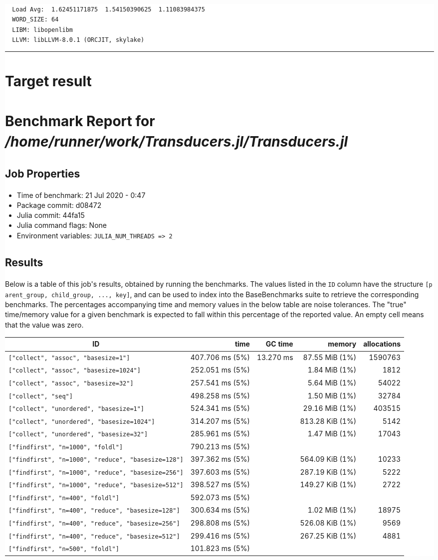 ```
  Load Avg:  1.62451171875  1.54150390625  1.11083984375
  WORD_SIZE: 64
  LIBM: libopenlibm
  LLVM: libLLVM-8.0.1 (ORCJIT, skylake)
```

---
# Target result
# Benchmark Report for */home/runner/work/Transducers.jl/Transducers.jl*

## Job Properties
* Time of benchmark: 21 Jul 2020 - 0:47
* Package commit: d08472
* Julia commit: 44fa15
* Julia command flags: None
* Environment variables: `JULIA_NUM_THREADS => 2`

## Results
Below is a table of this job's results, obtained by running the benchmarks.
The values listed in the `ID` column have the structure `[parent_group, child_group, ..., key]`, and can be used to
index into the BaseBenchmarks suite to retrieve the corresponding benchmarks.
The percentages accompanying time and memory values in the below table are noise tolerances. The "true"
time/memory value for a given benchmark is expected to fall within this percentage of the reported value.
An empty cell means that the value was zero.

| ID                                                  | time            | GC time   | memory          | allocations |
|-----------------------------------------------------|----------------:|----------:|----------------:|------------:|
| `["collect", "assoc", "basesize=1"]`                | 407.706 ms (5%) | 13.270 ms |  87.55 MiB (1%) |     1590763 |
| `["collect", "assoc", "basesize=1024"]`             | 252.051 ms (5%) |           |   1.84 MiB (1%) |        1812 |
| `["collect", "assoc", "basesize=32"]`               | 257.541 ms (5%) |           |   5.64 MiB (1%) |       54022 |
| `["collect", "seq"]`                                | 498.258 ms (5%) |           |   1.50 MiB (1%) |       32784 |
| `["collect", "unordered", "basesize=1"]`            | 524.341 ms (5%) |           |  29.16 MiB (1%) |      403515 |
| `["collect", "unordered", "basesize=1024"]`         | 314.207 ms (5%) |           | 813.28 KiB (1%) |        5142 |
| `["collect", "unordered", "basesize=32"]`           | 285.961 ms (5%) |           |   1.47 MiB (1%) |       17043 |
| `["findfirst", "n=1000", "foldl"]`                  | 790.213 ms (5%) |           |                 |             |
| `["findfirst", "n=1000", "reduce", "basesize=128"]` | 397.362 ms (5%) |           | 564.09 KiB (1%) |       10233 |
| `["findfirst", "n=1000", "reduce", "basesize=256"]` | 397.603 ms (5%) |           | 287.19 KiB (1%) |        5222 |
| `["findfirst", "n=1000", "reduce", "basesize=512"]` | 398.527 ms (5%) |           | 149.27 KiB (1%) |        2722 |
| `["findfirst", "n=400", "foldl"]`                   | 592.073 ms (5%) |           |                 |             |
| `["findfirst", "n=400", "reduce", "basesize=128"]`  | 300.634 ms (5%) |           |   1.02 MiB (1%) |       18975 |
| `["findfirst", "n=400", "reduce", "basesize=256"]`  | 298.808 ms (5%) |           | 526.08 KiB (1%) |        9569 |
| `["findfirst", "n=400", "reduce", "basesize=512"]`  | 299.416 ms (5%) |           | 267.25 KiB (1%) |        4881 |
| `["findfirst", "n=500", "foldl"]`                   | 101.823 ms (5%) |           |                 |             |
